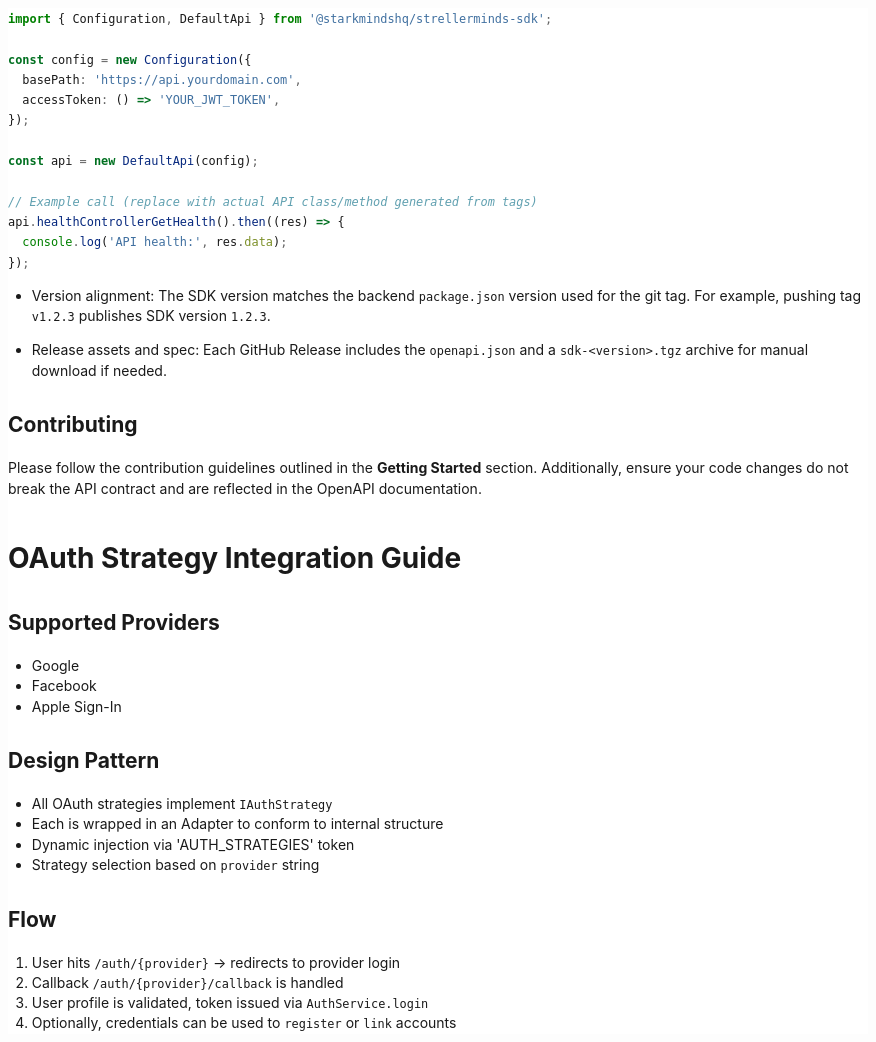 ```ts
import { Configuration, DefaultApi } from '@starkmindshq/strellerminds-sdk';

const config = new Configuration({
  basePath: 'https://api.yourdomain.com',
  accessToken: () => 'YOUR_JWT_TOKEN',
});

const api = new DefaultApi(config);

// Example call (replace with actual API class/method generated from tags)
api.healthControllerGetHealth().then((res) => {
  console.log('API health:', res.data);
});
```

- Version alignment:
  The SDK version matches the backend `package.json` version used for the git tag. For example, pushing tag `v1.2.3` publishes SDK version `1.2.3`.

- Release assets and spec:
  Each GitHub Release includes the `openapi.json` and a `sdk-<version>.tgz` archive for manual download if needed.


## Contributing

Please follow the contribution guidelines outlined in the **Getting Started** section. Additionally, ensure your code changes do not break the API contract and are reflected in the OpenAPI documentation.

# OAuth Strategy Integration Guide

## Supported Providers

- Google
- Facebook
- Apple Sign-In

## Design Pattern

- All OAuth strategies implement `IAuthStrategy`
- Each is wrapped in an Adapter to conform to internal structure
- Dynamic injection via 'AUTH_STRATEGIES' token
- Strategy selection based on `provider` string

## Flow

1. User hits `/auth/{provider}` → redirects to provider login
2. Callback `/auth/{provider}/callback` is handled
3. User profile is validated, token issued via `AuthService.login`
4. Optionally, credentials can be used to `register` or `link` accounts
